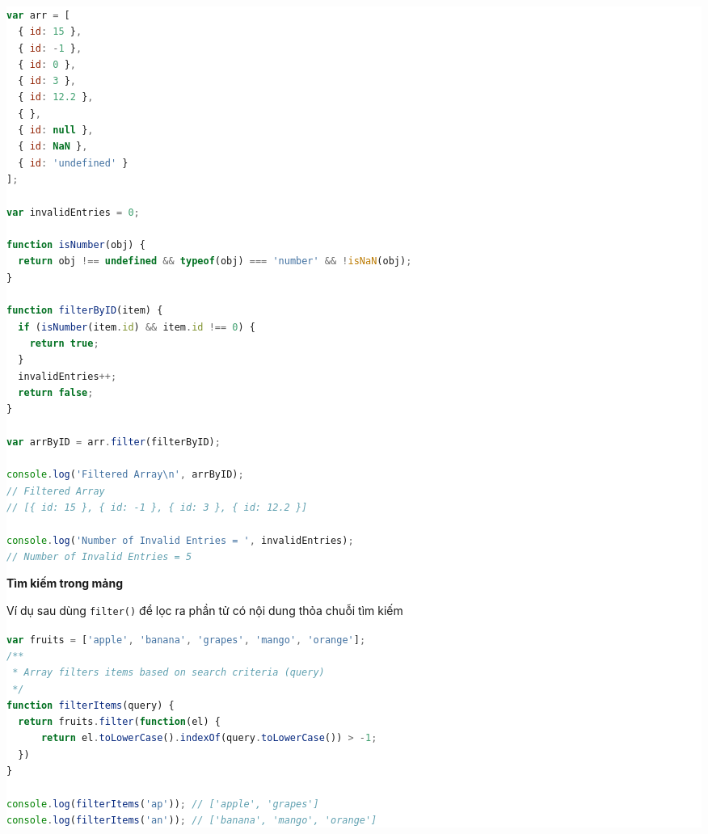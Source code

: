    ```js
   var arr = [
     { id: 15 },
     { id: -1 },
     { id: 0 },
     { id: 3 },
     { id: 12.2 },
     { },
     { id: null },
     { id: NaN },
     { id: 'undefined' }
   ];
   
   var invalidEntries = 0;
   
   function isNumber(obj) {
     return obj !== undefined && typeof(obj) === 'number' && !isNaN(obj);
   }
   
   function filterByID(item) {
     if (isNumber(item.id) && item.id !== 0) {
       return true;
     }
     invalidEntries++;
     return false;
   }
   
   var arrByID = arr.filter(filterByID);
   
   console.log('Filtered Array\n', arrByID);
   // Filtered Array
   // [{ id: 15 }, { id: -1 }, { id: 3 }, { id: 12.2 }]
   
   console.log('Number of Invalid Entries = ', invalidEntries);
   // Number of Invalid Entries = 5
   ```

   **Tìm kiếm trong mảng**

   Ví dụ sau dùng `filter()` để lọc ra phần tử có nội dung thỏa chuỗi tìm kiếm

   ```js
   var fruits = ['apple', 'banana', 'grapes', 'mango', 'orange'];
   /**
    * Array filters items based on search criteria (query)
    */
   function filterItems(query) {
     return fruits.filter(function(el) {
         return el.toLowerCase().indexOf(query.toLowerCase()) > -1;
     })
   }
   
   console.log(filterItems('ap')); // ['apple', 'grapes']
   console.log(filterItems('an')); // ['banana', 'mango', 'orange']
   ```
